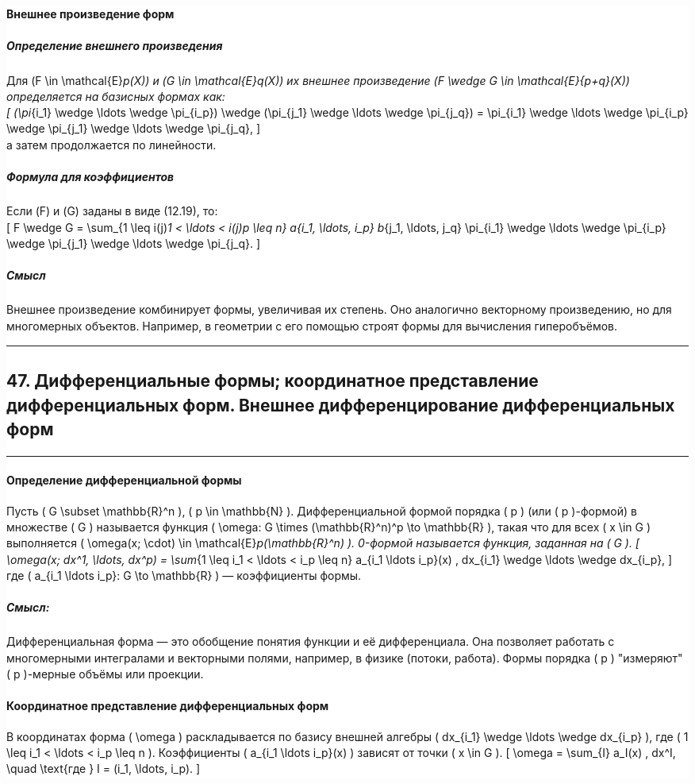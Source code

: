 #### Внешнее произведение форм

##### Определение внешнего произведения  
Для \(F \in \mathcal{E}_p(X)\) и \(G \in \mathcal{E}_q(X)\) их внешнее произведение \(F \wedge G \in \mathcal{E}_{p+q}(X)\) определяется на базисных формах как:  
\[
(\pi_{i_1} \wedge \ldots \wedge \pi_{i_p}) \wedge (\pi_{j_1} \wedge \ldots \wedge \pi_{j_q}) = \pi_{i_1} \wedge \ldots \wedge \pi_{i_p} \wedge \pi_{j_1} \wedge \ldots \wedge \pi_{j_q},
\]  
а затем продолжается по линейности.

##### Формула для коэффициентов  
Если \(F\) и \(G\) заданы в виде (12.19), то:  
\[
F \wedge G = \sum_{1 \leq i(j)_1 < \ldots < i(j)_p \leq n} a_{i_1, \ldots, i_p} b_{j_1, \ldots, j_q} \pi_{i_1} \wedge \ldots \wedge \pi_{i_p} \wedge \pi_{j_1} \wedge \ldots \wedge \pi_{j_q}.
\]

##### Смысл  
Внешнее произведение комбинирует формы, увеличивая их степень. Оно аналогично векторному произведению, но для многомерных объектов. Например, в геометрии с его помощью строят формы для вычисления гиперобъёмов.

---
## 47. Дифференциальные формы; координатное представление дифференциальных форм. Внешнее дифференцирование дифференциальных форм
---

#### Определение дифференциальной формы

Пусть \( G \subset \mathbb{R}^n \), \( p \in \mathbb{N} \). Дифференциальной формой порядка \( p \) (или \( p \)-формой) в множестве \( G \) называется функция \( \omega: G \times (\mathbb{R}^n)^p \to \mathbb{R} \), такая что для всех \( x \in G \) выполняется \( \omega(x; \cdot) \in \mathcal{E}_p(\mathbb{R}^n) \). 0-формой называется функция, заданная на \( G \).
\[
\omega(x; dx^1, \ldots, dx^p) = \sum_{1 \leq i_1 < \ldots < i_p \leq n} a_{i_1 \ldots i_p}(x) \, dx_{i_1} \wedge \ldots \wedge dx_{i_p},
\]  
где \( a_{i_1 \ldots i_p}: G \to \mathbb{R} \) — коэффициенты формы.

##### Смысл:  
Дифференциальная форма — это обобщение понятия функции и её дифференциала. Она позволяет работать с многомерными интегралами и векторными полями, например, в физике (потоки, работа). Формы порядка \( p \) "измеряют" \( p \)-мерные объёмы или проекции.

#### Координатное представление дифференциальных форм

В координатах форма \( \omega \) раскладывается по базису внешней алгебры \( dx_{i_1} \wedge \ldots \wedge dx_{i_p} \), где \( 1 \leq i_1 < \ldots < i_p \leq n \). Коэффициенты \( a_{i_1 \ldots i_p}(x) \) зависят от точки \( x \in G \).
\[
\omega = \sum_{I} a_I(x) \, dx^I, \quad \text{где } I = (i_1, \ldots, i_p).
\]
